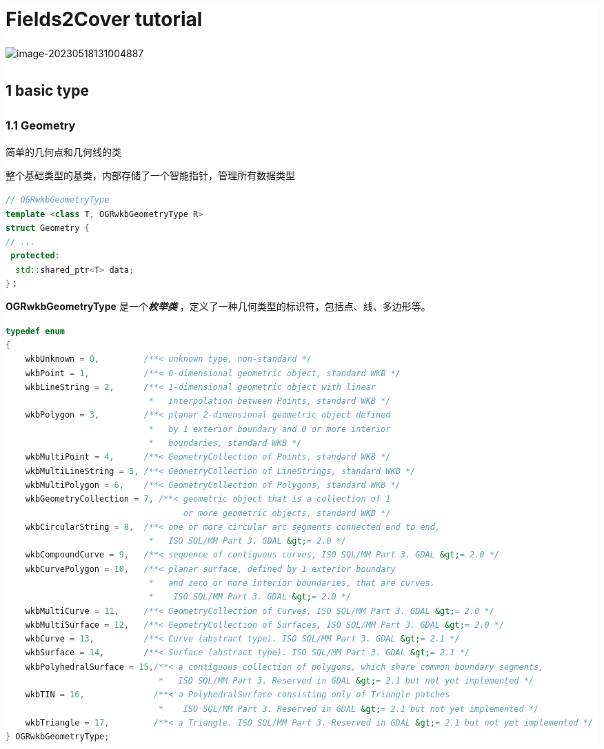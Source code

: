 # Fields2Cover tutorial

<img src="https://images-1318119468.cos.ap-shanghai.myqcloud.com/mytyproaimage-20230518131004887.png" alt="image-20230518131004887"  />

## 1 basic type

### 1.1 Geometry

简单的几何点和几何线的类

整个基础类型的基类，内部存储了一个智能指针，管理所有数据类型

```c++
// OGRwkbGeometryType
template <class T, OGRwkbGeometryType R>
struct Geometry {
// ...
 protected:
  std::shared_ptr<T> data; 
}；
```

**OGRwkbGeometryType** 是一个***枚举类*** ，定义了一种几何类型的标识符，包括点、线、多边形等。

```c++
typedef enum
{
    wkbUnknown = 0,         /**< unknown type, non-standard */
    wkbPoint = 1,           /**< 0-dimensional geometric object, standard WKB */
    wkbLineString = 2,      /**< 1-dimensional geometric object with linear
                             *   interpolation between Points, standard WKB */
    wkbPolygon = 3,         /**< planar 2-dimensional geometric object defined
                             *   by 1 exterior boundary and 0 or more interior
                             *   boundaries, standard WKB */
    wkbMultiPoint = 4,      /**< GeometryCollection of Points, standard WKB */
    wkbMultiLineString = 5, /**< GeometryCollection of LineStrings, standard WKB */
    wkbMultiPolygon = 6,    /**< GeometryCollection of Polygons, standard WKB */
    wkbGeometryCollection = 7, /**< geometric object that is a collection of 1
                                    or more geometric objects, standard WKB */
    wkbCircularString = 8,  /**< one or more circular arc segments connected end to end,
                             *   ISO SQL/MM Part 3. GDAL &gt;= 2.0 */
    wkbCompoundCurve = 9,   /**< sequence of contiguous curves, ISO SQL/MM Part 3. GDAL &gt;= 2.0 */
    wkbCurvePolygon = 10,   /**< planar surface, defined by 1 exterior boundary
                             *   and zero or more interior boundaries, that are curves.
                             *    ISO SQL/MM Part 3. GDAL &gt;= 2.0 */
    wkbMultiCurve = 11,     /**< GeometryCollection of Curves, ISO SQL/MM Part 3. GDAL &gt;= 2.0 */
    wkbMultiSurface = 12,   /**< GeometryCollection of Surfaces, ISO SQL/MM Part 3. GDAL &gt;= 2.0 */
    wkbCurve = 13,          /**< Curve (abstract type). ISO SQL/MM Part 3. GDAL &gt;= 2.1 */
    wkbSurface = 14,        /**< Surface (abstract type). ISO SQL/MM Part 3. GDAL &gt;= 2.1 */
    wkbPolyhedralSurface = 15,/**< a contiguous collection of polygons, which share common boundary segments,
                               *   ISO SQL/MM Part 3. Reserved in GDAL &gt;= 2.1 but not yet implemented */
    wkbTIN = 16,              /**< a PolyhedralSurface consisting only of Triangle patches
                               *    ISO SQL/MM Part 3. Reserved in GDAL &gt;= 2.1 but not yet implemented */
    wkbTriangle = 17,         /**< a Triangle. ISO SQL/MM Part 3. Reserved in GDAL &gt;= 2.1 but not yet implemented */
} OGRwkbGeometryType;
```
